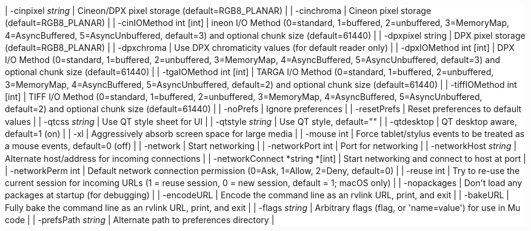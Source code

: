 | -cinpixel *string*                | Cineon/DPX pixel storage (default=RGB8_PLANAR)                                                                                                                                               |
| -cinchroma                        | Cineon pixel storage (default=RGB8_PLANAR)                                                                                                                                                   |
| -cinIOMethod int [int]            | ineon I/O Method (0=standard, 1=buffered, 2=unbuffered, 3=MemoryMap, 4=AsyncBuffered, 5=AsyncUnbuffered, default=3) and optional chunk size (default=61440)                                  |
| -dpxpixel string                  | DPX pixel storage (default=RGB8_PLANAR)                                                                                                                                                      |
| -dpxchroma                        | Use DPX chromaticity values (for default reader only)                                                                                                                                        |
| -dpxIOMethod int [int]            | DPX I/O Method (0=standard, 1=buffered, 2=unbuffered, 3=MemoryMap, 4=AsyncBuffered, 5=AsyncUnbuffered, default=3) and optional chunk size (default=61440)                                    |
| -tgaIOMethod int [int]            | TARGA I/O Method (0=standard, 1=buffered, 2=unbuffered, 3=MemoryMap, 4=AsyncBuffered, 5=AsyncUnbuffered, default=2) and optional chunk size (default=61440)                                  |
| -tiffIOMethod int [int]           | TIFF I/O Method (0=standard, 1=buffered, 2=unbuffered, 3=MemoryMap, 4=AsyncBuffered, 5=AsyncUnbuffered, default=2) and optional chunk size (default=61440)                                   |
| -noPrefs                          | Ignore preferences                                                                                                                                                                           |
| -resetPrefs                       | Reset preferences to default values                                                                                                                                                          |
| -qtcss *string*                   | Use QT style sheet for UI                                                                                                                                                                    |
| -qtstyle *string*                 | Use QT style, default=""                                                                                                                                                                     |
| -qtdesktop                        | QT desktop aware, default=1 (on)                                                                                                                                                             |
| -xl                               | Aggressively absorb screen space for large media                                                                                                                                             |
| -mouse int                        | Force tablet/stylus events to be treated as a mouse events, default=0 (off)                                                                                                                  |
| -network                          | Start networking                                                                                                                                                                             |
| -networkPort int                  | Port for networking                                                                                                                                                                          |
| -networkHost *string*             | Alternate host/address for incoming connections                                                                                                                                              |
| -networkConnect *string *[int]    | Start networking and connect to host at port                                                                                                                                                 |
| -networkPerm int                  | Default network connection permission (0=Ask, 1=Allow, 2=Deny, default=0)                                                                                                                    |
| -reuse int                        | Try to re-use the current session for incoming URLs (1 = reuse session, 0 = new session, default = 1; macOS only)                                                                             |
| -nopackages                       | Don't load any packages at startup (for debugging)                                                                                                                                           |
| -encodeURL                        | Encode the command line as an rvlink URL, print, and exit                                                                                                                                    |
| -bakeURL                          | Fully bake the command line as an rvlink URL, print, and exit                                                                                                                                |
| -flags *string*                   | Arbitrary flags (flag, or 'name=value') for use in Mu code                                                                                                                                   |
| -prefsPath *string*               | Alternate path to preferences directory                                                                                                                                                      |